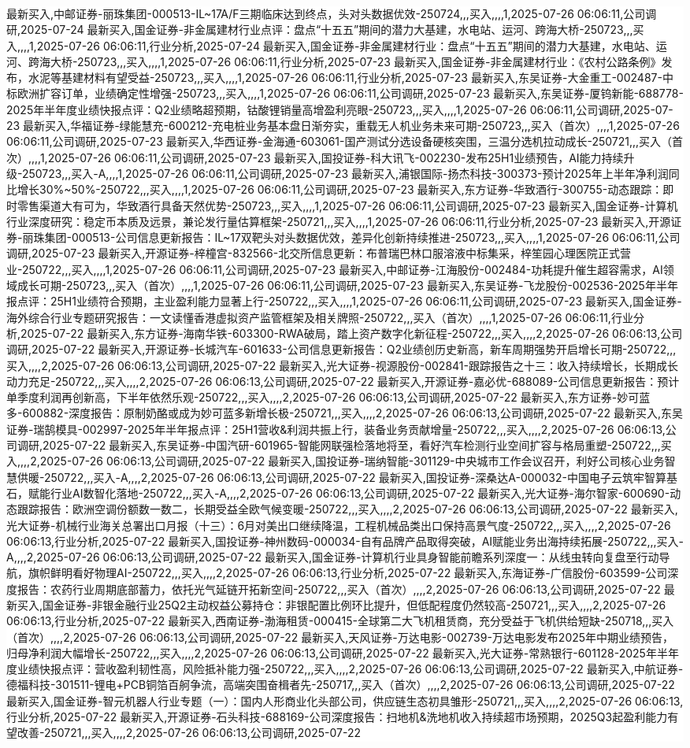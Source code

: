 最新买入,中邮证券-丽珠集团-000513-IL~17A/F三期临床达到终点，头对头数据优效-250724,,,买入,,,,1,2025-07-26 06:06:11,公司调研,2025-07-24
最新买入,国金证券-非金属建材行业点评：盘点“十五五”期间的潜力大基建，水电站、运河、跨海大桥-250723,,,买入,,,,1,2025-07-26 06:06:11,行业分析,2025-07-24
最新买入,国金证券-非金属建材行业：盘点“十五五”期间的潜力大基建，水电站、运河、跨海大桥-250723,,,买入,,,,1,2025-07-26 06:06:11,行业分析,2025-07-23
最新买入,国金证券-非金属建材行业：《农村公路条例》发布，水泥等基建材料有望受益-250723,,,买入,,,,1,2025-07-26 06:06:11,行业分析,2025-07-23
最新买入,东吴证券-大金重工-002487-中标欧洲扩容订单，业绩确定性增强-250723,,,买入,,,,1,2025-07-26 06:06:11,公司调研,2025-07-23
最新买入,东吴证券-厦钨新能-688778-2025年半年度业绩快报点评：Q2业绩略超预期，钴酸锂销量高增盈利亮眼-250723,,,买入,,,,1,2025-07-26 06:06:11,公司调研,2025-07-23
最新买入,华福证券-绿能慧充-600212-充电桩业务基本盘日渐夯实，重载无人机业务未来可期-250723,,,买入（首次）,,,,1,2025-07-26 06:06:11,公司调研,2025-07-23
最新买入,华西证券-金海通-603061-国产测试分选设备硬核突围，三温分选机拉动成长-250721,,,买入（首次）,,,,1,2025-07-26 06:06:11,公司调研,2025-07-23
最新买入,国投证券-科大讯飞-002230-发布25H1业绩预告，AI能力持续升级-250723,,,买入-A,,,,1,2025-07-26 06:06:11,公司调研,2025-07-23
最新买入,浦银国际-扬杰科技-300373-预计2025年上半年净利润同比增长30%~50%-250722,,,买入,,,,1,2025-07-26 06:06:11,公司调研,2025-07-23
最新买入,东方证券-华致酒行-300755-动态跟踪：即时零售渠道大有可为，华致酒行具备天然优势-250723,,,买入,,,,1,2025-07-26 06:06:11,公司调研,2025-07-23
最新买入,国金证券-计算机行业深度研究：稳定币本质及远景，兼论发行量估算框架-250721,,,买入,,,,1,2025-07-26 06:06:11,行业分析,2025-07-23
最新买入,开源证券-丽珠集团-000513-公司信息更新报告：IL~17双靶头对头数据优效，差异化创新持续推进-250723,,,买入,,,,1,2025-07-26 06:06:11,公司调研,2025-07-23
最新买入,开源证券-梓橦宫-832566-北交所信息更新：布普瑞巴林口服溶液中标集采，梓笙园心理医院正式营业-250722,,,买入,,,,1,2025-07-26 06:06:11,公司调研,2025-07-23
最新买入,中邮证券-江海股份-002484-功耗提升催生超容需求，AI领域成长可期-250723,,,买入（首次）,,,,1,2025-07-26 06:06:11,公司调研,2025-07-23
最新买入,东吴证券-飞龙股份-002536-2025年半年报点评：25H1业绩符合预期，主业盈利能力显著上行-250722,,,买入,,,,1,2025-07-26 06:06:11,公司调研,2025-07-23
最新买入,国金证券-海外综合行业专题研究报告：一文读懂香港虚拟资产监管框架及相关牌照-250722,,,买入（首次）,,,,1,2025-07-26 06:06:11,行业分析,2025-07-22
最新买入,东方证券-海南华铁-603300-RWA破局，踏上资产数字化新征程-250722,,,买入,,,,2,2025-07-26 06:06:13,公司调研,2025-07-22
最新买入,开源证券-长城汽车-601633-公司信息更新报告：Q2业绩创历史新高，新车周期强势开启增长可期-250722,,,买入,,,,2,2025-07-26 06:06:13,公司调研,2025-07-22
最新买入,光大证券-视源股份-002841-跟踪报告之十三：收入持续增长，长期成长动力充足-250722,,,买入,,,,2,2025-07-26 06:06:13,公司调研,2025-07-22
最新买入,开源证券-嘉必优-688089-公司信息更新报告：预计单季度利润再创新高，下半年依然乐观-250722,,,买入,,,,2,2025-07-26 06:06:13,公司调研,2025-07-22
最新买入,东方证券-妙可蓝多-600882-深度报告：原制奶酪或成为妙可蓝多新增长极-250721,,,买入,,,,2,2025-07-26 06:06:13,公司调研,2025-07-22
最新买入,东吴证券-瑞鹄模具-002997-2025年半年报点评：25H1营收&利润共振上行，装备业务贡献增量-250722,,,买入,,,,2,2025-07-26 06:06:13,公司调研,2025-07-22
最新买入,东吴证券-中国汽研-601965-智能网联强检落地将至，看好汽车检测行业空间扩容与格局重塑-250722,,,买入,,,,2,2025-07-26 06:06:13,公司调研,2025-07-22
最新买入,国投证券-瑞纳智能-301129-中央城市工作会议召开，利好公司核心业务智慧供暖-250722,,,买入-A,,,,2,2025-07-26 06:06:13,公司调研,2025-07-22
最新买入,国投证券-深桑达A-000032-中国电子云筑牢智算基石，赋能行业AI数智化落地-250722,,,买入-A,,,,2,2025-07-26 06:06:13,公司调研,2025-07-22
最新买入,光大证券-海尔智家-600690-动态跟踪报告：欧洲空调份额数一数二，长期受益全欧气候变暖-250722,,,买入,,,,2,2025-07-26 06:06:13,公司调研,2025-07-22
最新买入,光大证券-机械行业海关总署出口月报（十三）：6月对美出口继续降温，工程机械品类出口保持高景气度-250722,,,买入,,,,2,2025-07-26 06:06:13,行业分析,2025-07-22
最新买入,国投证券-神州数码-000034-自有品牌产品取得突破，AI赋能业务出海持续拓展-250722,,,买入-A,,,,2,2025-07-26 06:06:13,公司调研,2025-07-22
最新买入,国金证券-计算机行业具身智能前瞻系列深度一：从线虫转向复盘至行动导航，旗帜鲜明看好物理AI-250722,,,买入,,,,2,2025-07-26 06:06:13,行业分析,2025-07-22
最新买入,东海证券-广信股份-603599-公司深度报告：农药行业周期底部蓄力，依托光气延链开拓新空间-250722,,,买入（首次）,,,,2,2025-07-26 06:06:13,公司调研,2025-07-22
最新买入,国金证券-非银金融行业25Q2主动权益公募持仓：非银配置比例环比提升，但低配程度仍然较高-250721,,,买入,,,,2,2025-07-26 06:06:13,行业分析,2025-07-22
最新买入,西南证券-渤海租赁-000415-全球第二大飞机租赁商，充分受益于飞机供给短缺-250718,,,买入（首次）,,,,2,2025-07-26 06:06:13,公司调研,2025-07-22
最新买入,天风证券-万达电影-002739-万达电影发布2025年中期业绩预告，归母净利润大幅增长-250722,,,买入,,,,2,2025-07-26 06:06:13,公司调研,2025-07-22
最新买入,光大证券-常熟银行-601128-2025年半年度业绩快报点评：营收盈利韧性高，风险抵补能力强-250722,,,买入,,,,2,2025-07-26 06:06:13,公司调研,2025-07-22
最新买入,中航证券-德福科技-301511-锂电+PCB铜箔百舸争流，高端突围奋楫者先-250717,,,买入（首次）,,,,2,2025-07-26 06:06:13,公司调研,2025-07-22
最新买入,国金证券-智元机器人行业专题（一）：国内人形商业化头部公司，供应链生态初具雏形-250721,,,买入,,,,2,2025-07-26 06:06:13,行业分析,2025-07-22
最新买入,开源证券-石头科技-688169-公司深度报告：扫地机&洗地机收入持续超市场预期，2025Q3起盈利能力有望改善-250721,,,买入,,,,2,2025-07-26 06:06:13,公司调研,2025-07-22